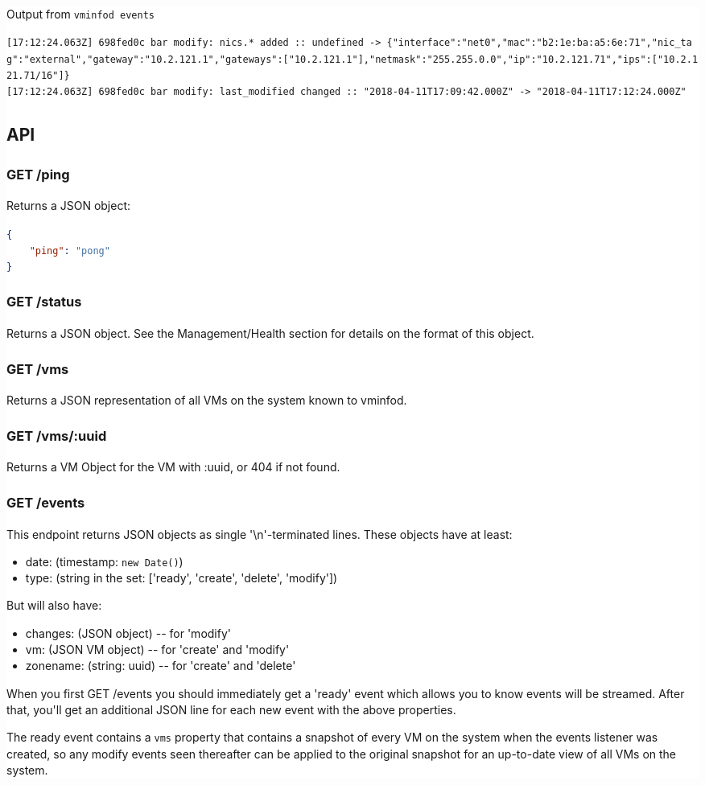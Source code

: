 Output from `vminfod events`

    [17:12:24.063Z] 698fed0c bar modify: nics.* added :: undefined -> {"interface":"net0","mac":"b2:1e:ba:a5:6e:71","nic_tag":"external","gateway":"10.2.121.1","gateways":["10.2.121.1"],"netmask":"255.255.0.0","ip":"10.2.121.71","ips":["10.2.121.71/16"]}
    [17:12:24.063Z] 698fed0c bar modify: last_modified changed :: "2018-04-11T17:09:42.000Z" -> "2018-04-11T17:12:24.000Z"

API
---

### GET /ping

Returns a JSON object:

``` json
{
    "ping": "pong"
}
```

### GET /status

Returns a JSON object. See the Management/Health section for details on the
format of this object.

### GET /vms

Returns a JSON representation of all VMs on the system known to vminfod.

### GET /vms/:uuid

Returns a VM Object for the VM with :uuid, or 404 if not found.

### GET /events

This endpoint returns JSON objects as single '\n'-terminated lines. These
objects have at least:

 - date: (timestamp: `new Date()`)
 - type: (string in the set: ['ready', 'create', 'delete', 'modify'])

But will also have:

 - changes: (JSON object) -- for 'modify'
 - vm: (JSON VM object) -- for 'create' and 'modify'
 - zonename: (string: uuid) -- for 'create' and 'delete'

When you first GET /events you should immediately get a 'ready' event which
allows you to know events will be streamed. After that, you'll get an additional
JSON line for each new event with the above properties.

The ready event contains a `vms` property that contains a snapshot of every VM
on the system when the events listener was created, so any modify events seen
thereafter can be applied to the original snapshot for an up-to-date view of
all VMs on the system.


[heartbeater]: https://github.com/TritonDataCenter/sdc-heartbeater-agent